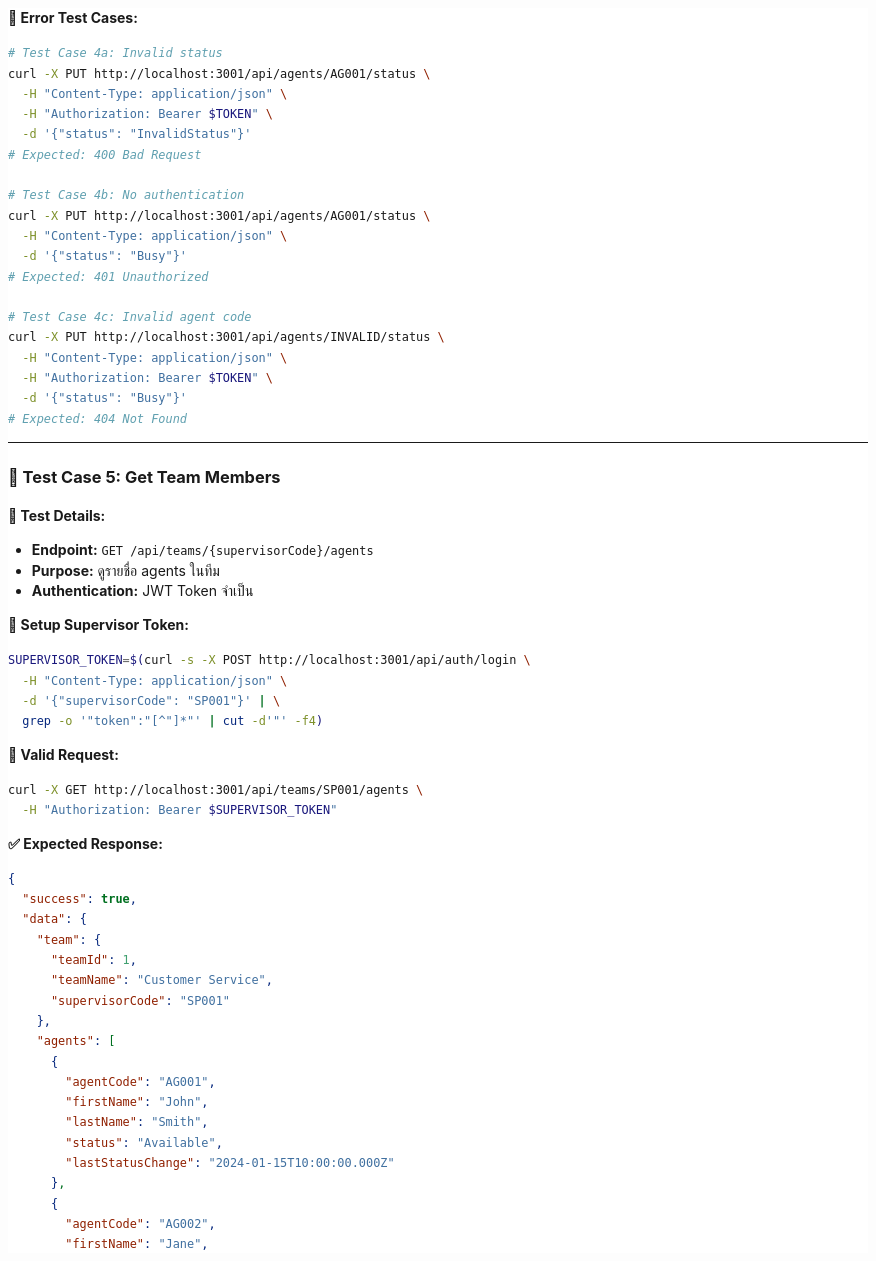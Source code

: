**🧪 Error Test Cases:**
```bash
# Test Case 4a: Invalid status
curl -X PUT http://localhost:3001/api/agents/AG001/status \
  -H "Content-Type: application/json" \
  -H "Authorization: Bearer $TOKEN" \
  -d '{"status": "InvalidStatus"}'
# Expected: 400 Bad Request

# Test Case 4b: No authentication
curl -X PUT http://localhost:3001/api/agents/AG001/status \
  -H "Content-Type: application/json" \
  -d '{"status": "Busy"}'
# Expected: 401 Unauthorized

# Test Case 4c: Invalid agent code
curl -X PUT http://localhost:3001/api/agents/INVALID/status \
  -H "Content-Type: application/json" \
  -H "Authorization: Bearer $TOKEN" \
  -d '{"status": "Busy"}'
# Expected: 404 Not Found
```

---

### **🧪 Test Case 5: Get Team Members**

**📝 Test Details:**
- **Endpoint:** `GET /api/teams/{supervisorCode}/agents`
- **Purpose:** ดูรายชื่อ agents ในทีม
- **Authentication:** JWT Token จำเป็น

**🔧 Setup Supervisor Token:**
```bash
SUPERVISOR_TOKEN=$(curl -s -X POST http://localhost:3001/api/auth/login \
  -H "Content-Type: application/json" \
  -d '{"supervisorCode": "SP001"}' | \
  grep -o '"token":"[^"]*"' | cut -d'"' -f4)
```

**🔧 Valid Request:**
```bash
curl -X GET http://localhost:3001/api/teams/SP001/agents \
  -H "Authorization: Bearer $SUPERVISOR_TOKEN"
```

**✅ Expected Response:**
```json
{
  "success": true,
  "data": {
    "team": {
      "teamId": 1,
      "teamName": "Customer Service",
      "supervisorCode": "SP001"
    },
    "agents": [
      {
        "agentCode": "AG001",
        "firstName": "John",
        "lastName": "Smith",
        "status": "Available",
        "lastStatusChange": "2024-01-15T10:00:00.000Z"
      },
      {
        "agentCode": "AG002",
        "firstName": "Jane",
```